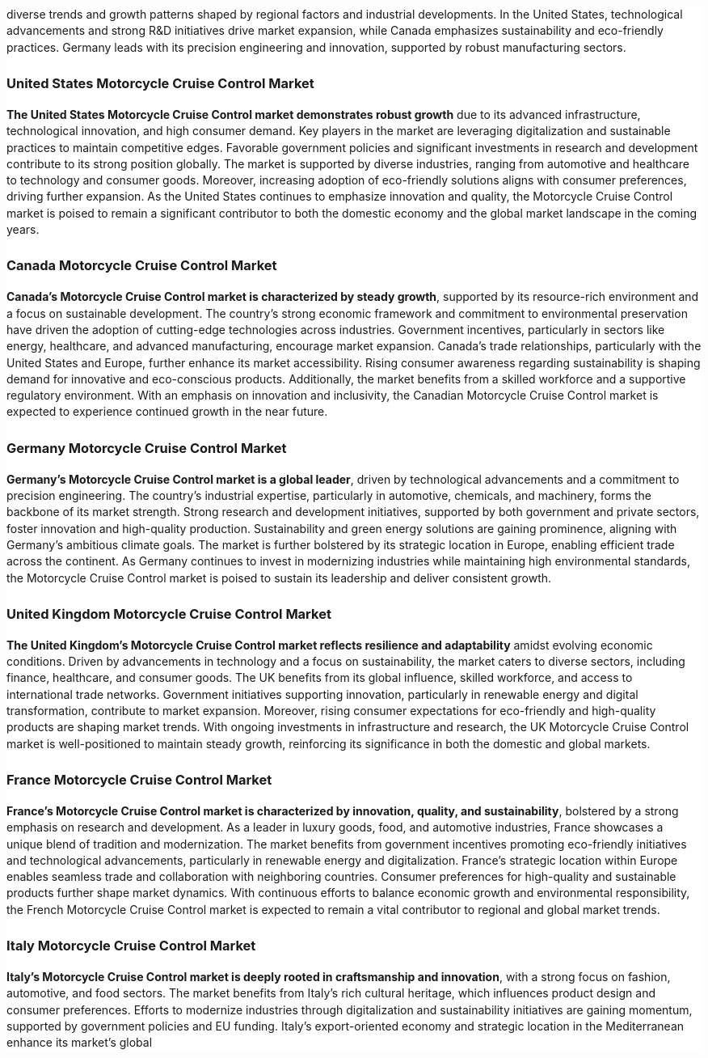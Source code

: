 diverse trends and growth patterns shaped by regional factors and industrial developments. In the United States, technological advancements and strong R&amp;D initiatives drive market expansion, while Canada emphasizes sustainability and eco-friendly practices. Germany leads with its precision engineering and innovation, supported by robust manufacturing sectors.</span></em></p></blockquote><h3><strong>United States Motorcycle Cruise Control Market</strong></h3><p><strong>The United States Motorcycle Cruise Control market demonstrates robust growth</strong> due to its advanced infrastructure, technological innovation, and high consumer demand. Key players in the market are leveraging digitalization and sustainable practices to maintain competitive edges. Favorable government policies and significant investments in research and development contribute to its strong position globally. The market is supported by diverse industries, ranging from automotive and healthcare to technology and consumer goods. Moreover, increasing adoption of eco-friendly solutions aligns with consumer preferences, driving further expansion. As the United States continues to emphasize innovation and quality, the Motorcycle Cruise Control market is poised to remain a significant contributor to both the domestic economy and the global market landscape in the coming years.</p><h3><strong>Canada Motorcycle Cruise Control Market</strong></h3><p><strong>Canada&rsquo;s Motorcycle Cruise Control market is characterized by steady growth</strong>, supported by its resource-rich environment and a focus on sustainable development. The country&rsquo;s strong economic framework and commitment to environmental preservation have driven the adoption of cutting-edge technologies across industries. Government incentives, particularly in sectors like energy, healthcare, and advanced manufacturing, encourage market expansion. Canada&rsquo;s trade relationships, particularly with the United States and Europe, further enhance its market accessibility. Rising consumer awareness regarding sustainability is shaping demand for innovative and eco-conscious products. Additionally, the market benefits from a skilled workforce and a supportive regulatory environment. With an emphasis on innovation and inclusivity, the Canadian Motorcycle Cruise Control market is expected to experience continued growth in the near future.</p><h3><strong>Germany Motorcycle Cruise Control Market</strong></h3><p><strong>Germany&rsquo;s Motorcycle Cruise Control market is a global leader</strong>, driven by technological advancements and a commitment to precision engineering. The country&rsquo;s industrial expertise, particularly in automotive, chemicals, and machinery, forms the backbone of its market strength. Strong research and development initiatives, supported by both government and private sectors, foster innovation and high-quality production. Sustainability and green energy solutions are gaining prominence, aligning with Germany&rsquo;s ambitious climate goals. The market is further bolstered by its strategic location in Europe, enabling efficient trade across the continent. As Germany continues to invest in modernizing industries while maintaining high environmental standards, the Motorcycle Cruise Control market is poised to sustain its leadership and deliver consistent growth.</p><h3><strong>United Kingdom Motorcycle Cruise Control Market</strong></h3><p><strong>The United Kingdom&rsquo;s Motorcycle Cruise Control market reflects resilience and adaptability</strong> amidst evolving economic conditions. Driven by advancements in technology and a focus on sustainability, the market caters to diverse sectors, including finance, healthcare, and consumer goods. The UK benefits from its global influence, skilled workforce, and access to international trade networks. Government initiatives supporting innovation, particularly in renewable energy and digital transformation, contribute to market expansion. Moreover, rising consumer expectations for eco-friendly and high-quality products are shaping market trends. With ongoing investments in infrastructure and research, the UK Motorcycle Cruise Control market is well-positioned to maintain steady growth, reinforcing its significance in both the domestic and global markets.</p><h3><strong>France Motorcycle Cruise Control Market</strong></h3><p><strong>France&rsquo;s Motorcycle Cruise Control market is characterized by innovation, quality, and sustainability</strong>, bolstered by a strong emphasis on research and development. As a leader in luxury goods, food, and automotive industries, France showcases a unique blend of tradition and modernization. The market benefits from government incentives promoting eco-friendly initiatives and technological advancements, particularly in renewable energy and digitalization. France&rsquo;s strategic location within Europe enables seamless trade and collaboration with neighboring countries. Consumer preferences for high-quality and sustainable products further shape market dynamics. With continuous efforts to balance economic growth and environmental responsibility, the French Motorcycle Cruise Control market is expected to remain a vital contributor to regional and global market trends.</p><h3><strong>Italy Motorcycle Cruise Control Market</strong></h3><p><strong>Italy&rsquo;s Motorcycle Cruise Control market is deeply rooted in craftsmanship and innovation</strong>, with a strong focus on fashion, automotive, and food sectors. The market benefits from Italy&rsquo;s rich cultural heritage, which influences product design and consumer preferences. Efforts to modernize industries through digitalization and sustainability initiatives are gaining momentum, supported by government policies and EU funding. Italy&rsquo;s export-oriented economy and strategic location in the Mediterranean enhance its market&rsquo;s global